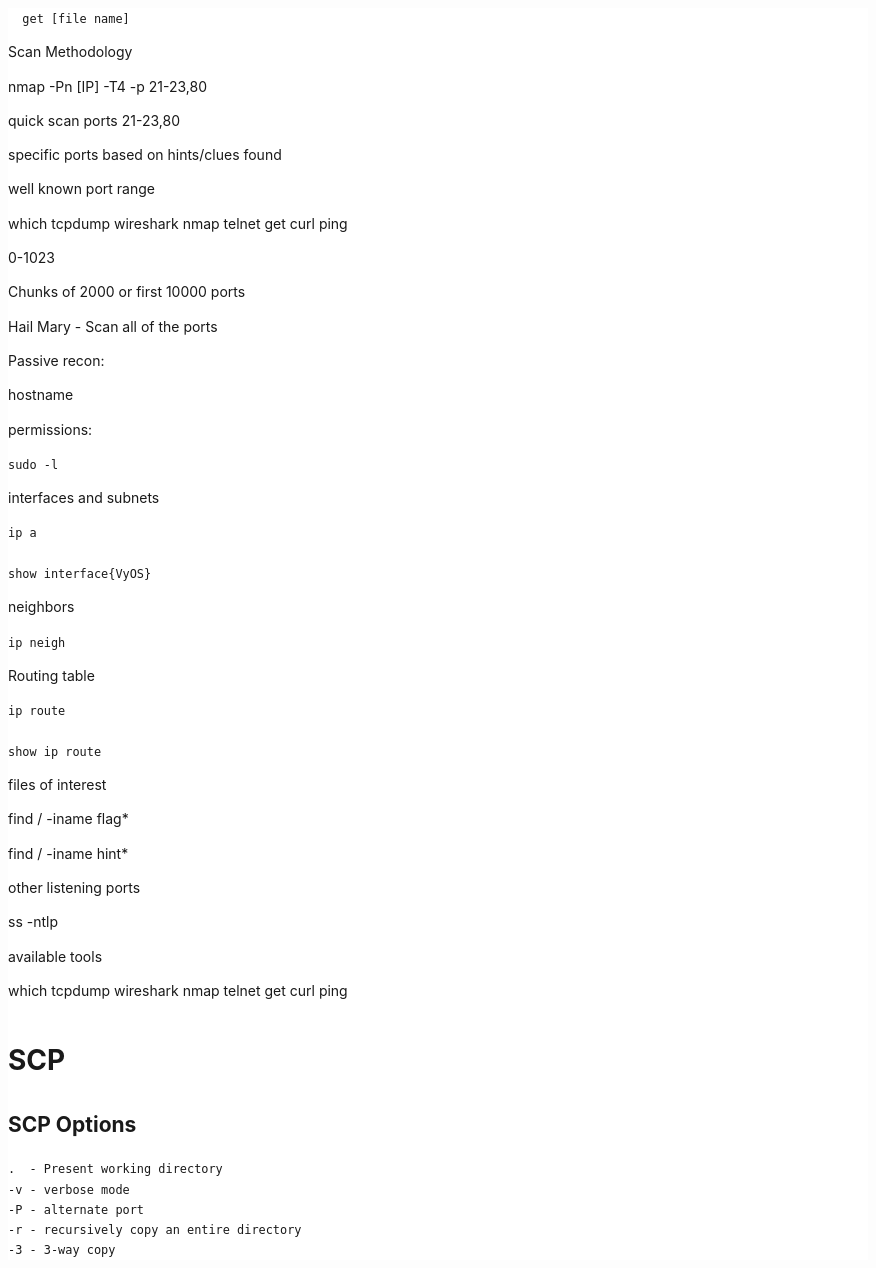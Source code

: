       get [file name]


Scan Methodology
  
  nmap -Pn [IP] -T4 -p 21-23,80
  
  quick scan ports 21-23,80
  
  specific ports based on hints/clues found 
  
  well known port range
  
  which tcpdump wireshark nmap telnet get curl ping

  
  0-1023
  
  Chunks of 2000 or first 10000 ports 
  
  Hail Mary - Scan all of the ports

  Passive recon:

hostname
  
  permissions:
    
    sudo -l

interfaces and subnets
    
    ip a
    
    show interface{VyOS}

neighbors
    
    ip neigh

Routing table
    
    ip route 
    
    show ip route

files  of interest
  
  find / -iname flag*
  
  find / -iname hint*

other listening ports
  
  ss -ntlp

available tools
  
  which tcpdump wireshark nmap telnet get curl ping

# SCP

## SCP Options
```
.  - Present working directory
-v - verbose mode
-P - alternate port
-r - recursively copy an entire directory
-3 - 3-way copy
```
